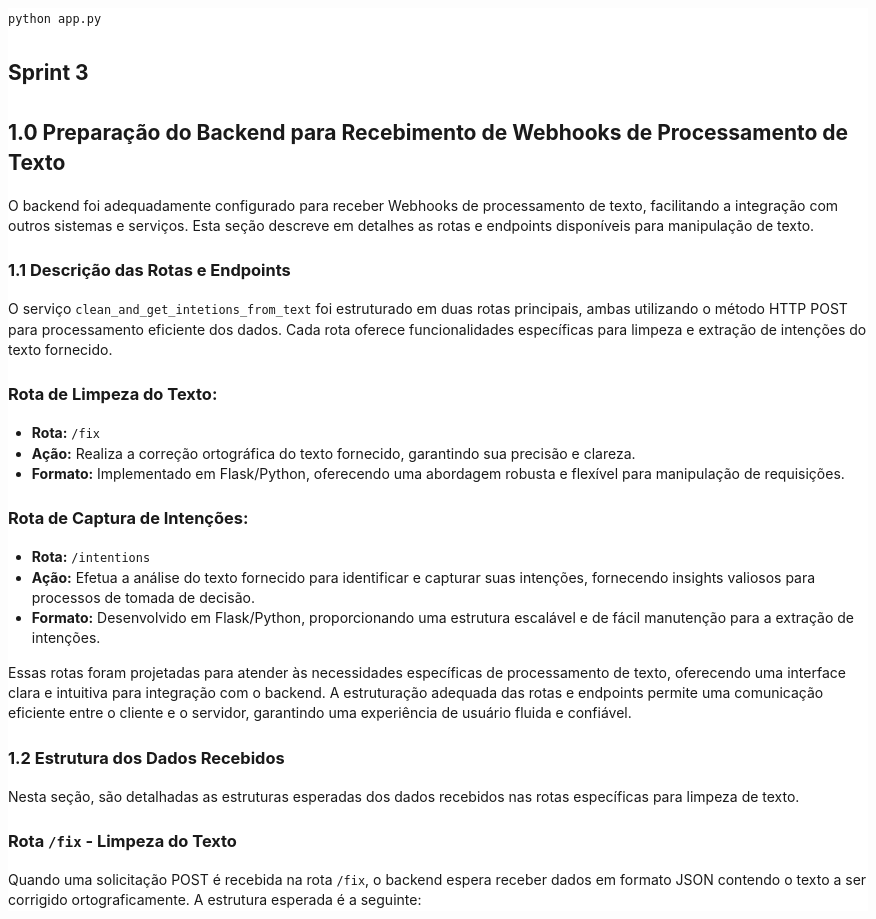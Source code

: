 ```cmd
python app.py
```

<video src="./media/genAI/genAIexample.mp4">
Vídeo x: Exemplo de interação com o chatbot
</video>



## Sprint 3

## 1.0 Preparação do Backend para Recebimento de Webhooks de Processamento de Texto

O backend foi adequadamente configurado para receber Webhooks de processamento de texto, facilitando a integração com outros sistemas e serviços. Esta seção descreve em detalhes as rotas e endpoints disponíveis para manipulação de texto.

### 1.1 Descrição das Rotas e Endpoints

O serviço `clean_and_get_intetions_from_text` foi estruturado em duas rotas principais, ambas utilizando o método HTTP POST para processamento eficiente dos dados. Cada rota oferece funcionalidades específicas para limpeza e extração de intenções do texto fornecido.

### Rota de Limpeza do Texto:

- **Rota:** `/fix`
- **Ação:** Realiza a correção ortográfica do texto fornecido, garantindo sua precisão e clareza.
- **Formato:** Implementado em Flask/Python, oferecendo uma abordagem robusta e flexível para manipulação de requisições.

### Rota de Captura de Intenções:

- **Rota:** `/intentions`
- **Ação:** Efetua a análise do texto fornecido para identificar e capturar suas intenções, fornecendo insights valiosos para processos de tomada de decisão.
- **Formato:** Desenvolvido em Flask/Python, proporcionando uma estrutura escalável e de fácil manutenção para a extração de intenções.

Essas rotas foram projetadas para atender às necessidades específicas de processamento de texto, oferecendo uma interface clara e intuitiva para integração com o backend. A estruturação adequada das rotas e endpoints permite uma comunicação eficiente entre o cliente e o servidor, garantindo uma experiência de usuário fluida e confiável.

### 1.2 Estrutura dos Dados Recebidos

Nesta seção, são detalhadas as estruturas esperadas dos dados recebidos nas rotas específicas para limpeza de texto.

### Rota `/fix` - Limpeza do Texto

Quando uma solicitação POST é recebida na rota `/fix`, o backend espera receber dados em formato JSON contendo o texto a ser corrigido ortograficamente. A estrutura esperada é a seguinte:
